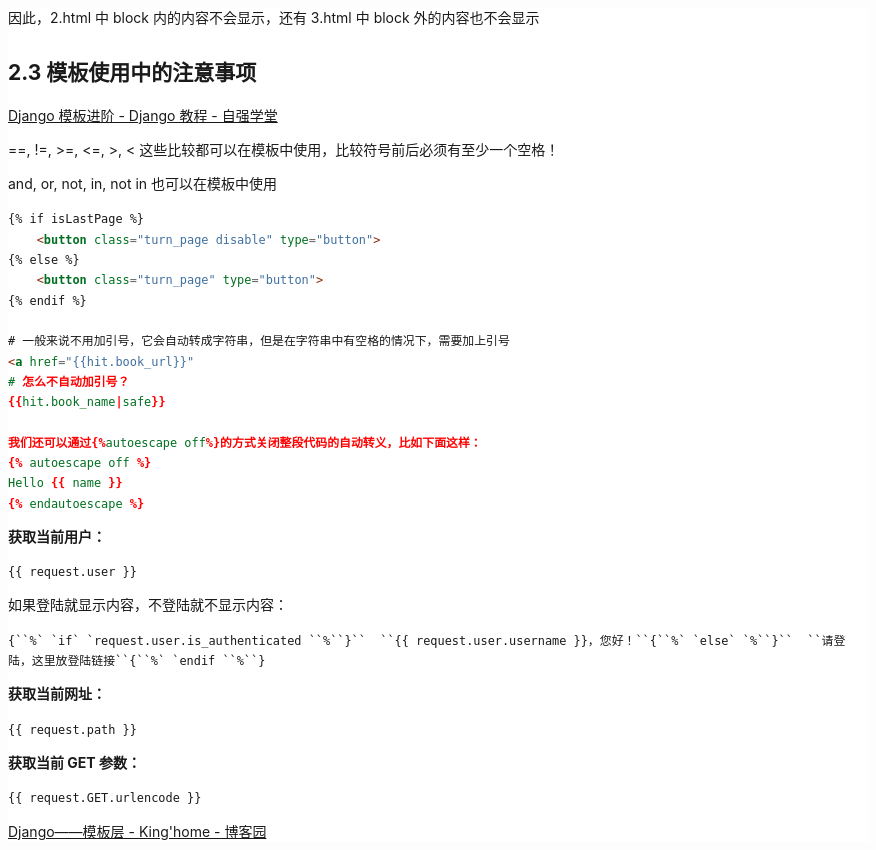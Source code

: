 因此，2.html 中 block 内的内容不会显示，还有 3.html 中 block 外的内容也不会显示

## 2.3 模板使用中的注意事项

[Django 模板进阶 - Django 教程 - 自强学堂](https://code.ziqiangxuetang.com/django/django-template2.html)

==, !=, >=, <=, >, < 这些比较都可以在模板中使用，比较符号前后必须有至少一个空格！

and, or, not, in, not in 也可以在模板中使用



```html
{% if isLastPage %}
	<button class="turn_page disable" type="button">
{% else %}
	<button class="turn_page" type="button">
{% endif %}

# 一般来说不用加引号，它会自动转成字符串，但是在字符串中有空格的情况下，需要加上引号
<a href="{{hit.book_url}}"
# 怎么不自动加引号？
{{hit.book_name|safe}}
   
我们还可以通过{%autoescape off%}的方式关闭整段代码的自动转义，比如下面这样：
{% autoescape off %}
Hello {{ name }}
{% endautoescape %}
```

**获取当前用户：**

```
{{ request.user }}
```

如果登陆就显示内容，不登陆就不显示内容：

```
{``%` `if` `request.user.is_authenticated ``%``}``  ``{{ request.user.username }}，您好！``{``%` `else` `%``}``  ``请登陆，这里放登陆链接``{``%` `endif ``%``}
```

**获取当前网址：**

```
{{ request.path }}
```

**获取当前 GET 参数：**

```
{{ request.GET.urlencode }}
```





[Django——模板层 - King'home - 博客园](https://www.cnblogs.com/king-home/p/11004487.html)

